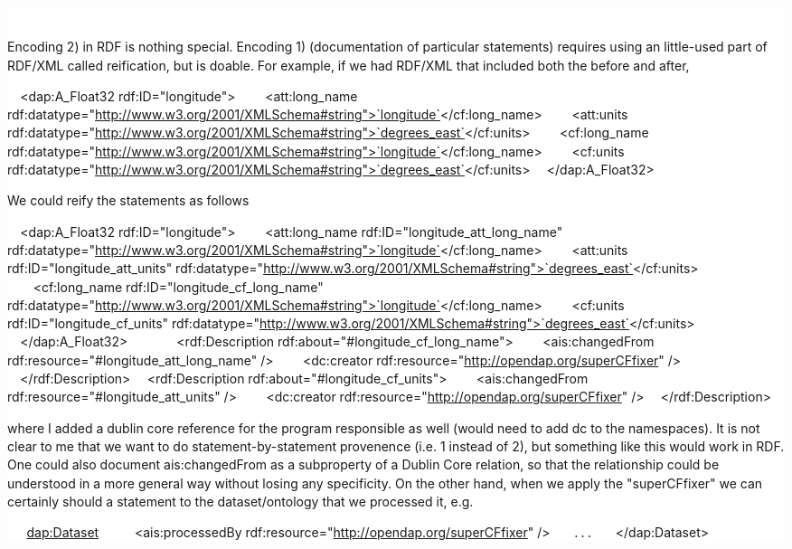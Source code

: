 `       `<Int32/>
`       `<dimension name="time" size="62"/>
`   `</Array>
</Dataset>

Encoding 2) in RDF is nothing special. Encoding 1) (documentation of
particular statements) requires using an little-used part of RDF/XML
called reification, but is doable. For example, if we had RDF/XML that
included both the before and after,

`  `<dap:A_Float32 rdf:ID="longitude">
`    `<att:long_name rdf:datatype="http://www.w3.org/2001/XMLSchema#string">`longitude`</cf:long_name>
`    `<att:units rdf:datatype="http://www.w3.org/2001/XMLSchema#string">`degrees_east`</cf:units>
`    `<cf:long_name rdf:datatype="http://www.w3.org/2001/XMLSchema#string">`longitude`</cf:long_name>
`    `<cf:units rdf:datatype="http://www.w3.org/2001/XMLSchema#string">`degrees_east`</cf:units>
`  `</dap:A_Float32>`     `
`     `

We could reify the statements as follows

`  `<dap:A_Float32 rdf:ID="longitude">
`    `<att:long_name rdf:ID="longitude_att_long_name" rdf:datatype="http://www.w3.org/2001/XMLSchema#string">`longitude`</cf:long_name>
`    `<att:units rdf:ID="longitude_att_units" rdf:datatype="http://www.w3.org/2001/XMLSchema#string">`degrees_east`</cf:units>
`    `<cf:long_name rdf:ID="longitude_cf_long_name" rdf:datatype="http://www.w3.org/2001/XMLSchema#string">`longitude`</cf:long_name>
`    `<cf:units rdf:ID="longitude_cf_units" rdf:datatype="http://www.w3.org/2001/XMLSchema#string">`degrees_east`</cf:units>
`  `</dap:A_Float32>`     `
`  `<rdf:Description rdf:about="#longitude_cf_long_name">
`    `<ais:changedFrom rdf:resource="#longitude_att_long_name" />
`    `<dc:creator rdf:resource="http://opendap.org/superCFfixer" />
`  `</rdf:Description>
`  `<rdf:Description rdf:about="#longitude_cf_units">
`    `<ais:changedFrom rdf:resource="#longitude_att_units" />
`    `<dc:creator rdf:resource="http://opendap.org/superCFfixer" />
`  `</rdf:Description>

where I added a dublin core reference for the program responsible as
well (would need to add dc to the namespaces). It is not clear to me
that we want to do statement-by-statement provenence (i.e. 1 instead of
2), but something like this would work in RDF. One could also document
ais:changedFrom as a subproperty of a Dublin Core relation, so that the
relationship could be understood in a more general way without losing
any specificity. On the other hand, when we apply the "superCFfixer" we
can certainly should a statement to the dataset/ontology that we
processed it, e.g.

`   `<dap:Dataset>
`     `<ais:processedBy rdf:resource="http://opendap.org/superCFfixer" />
`   ...`
`   `</dap:Dataset>
